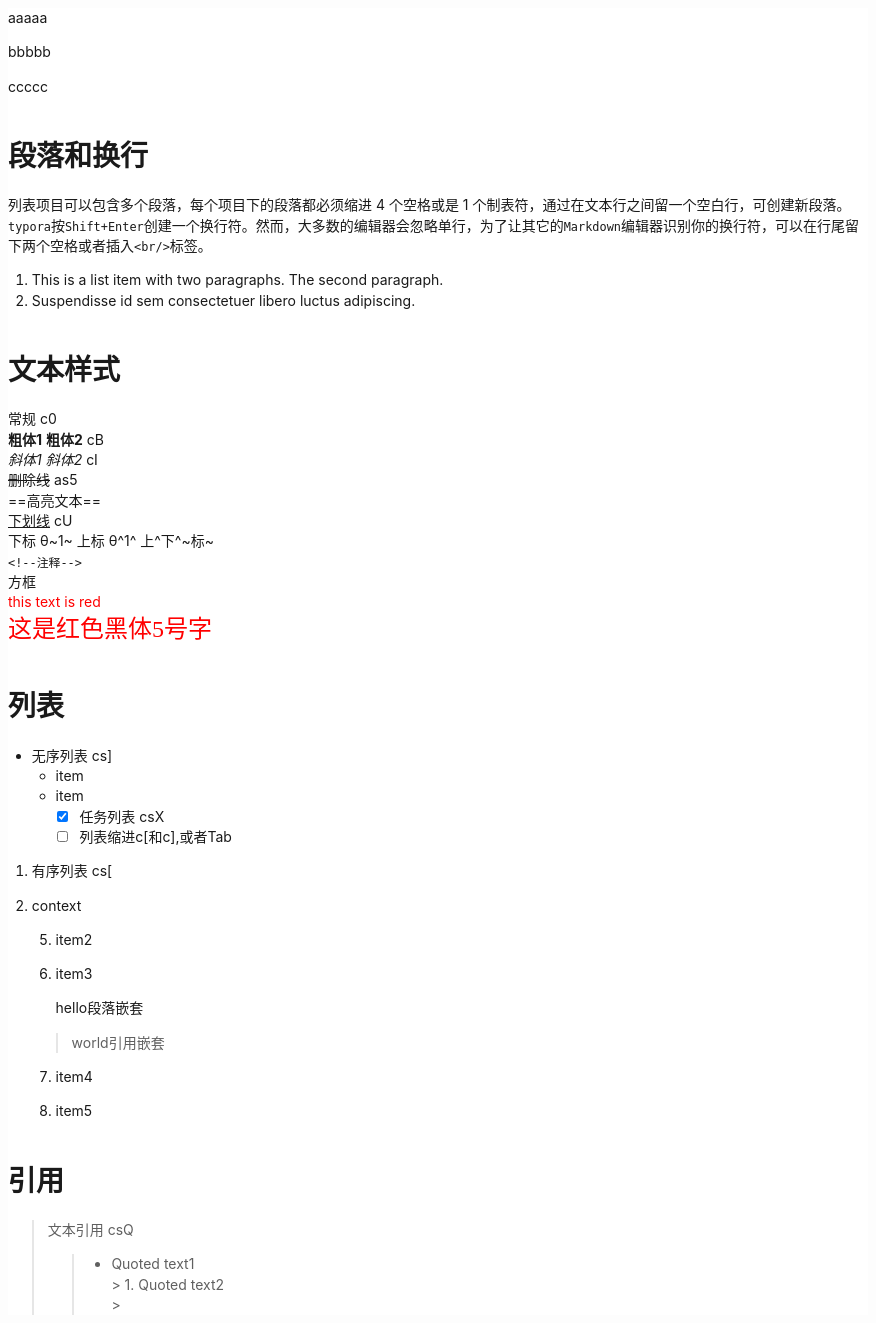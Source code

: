 aaaaa

bbbbb

ccccc

# 段落和换行
列表项目可以包含多个段落，每个项目下的段落都必须缩进 4 个空格或是 1 个制表符，通过在文本行之间留一个空白行，可创建新段落。  
`typora`按`Shift+Enter`创建一个换行符。然而，大多数的编辑器会忽略单行，为了让其它的`Markdown`编辑器识别你的换行符，可以在行尾留下两个空格或者插入`<br/>`标签。  
1.  This is a list item with two paragraphs.
    The second paragraph.
2.  Suspendisse id sem consectetuer libero luctus adipiscing.

# 文本样式
常规	c0  
**粗体1**	__粗体2__ cB  
*斜体1*	_斜体2_ cI  
~~删除线~~ as5  
==高亮文本==  
<u>下划线</u> cU  
下标  θ~1~ 	上标  θ^1^  上^下^~标~  
`<!--注释-->`  
<kbd>方框</kbd>  
<span style="color:red">this text is red</span>  
<font face="黑体" color=red size=5>这是红色黑体5号字</font>

# 列表
- 无序列表 cs]
    + item
    * item
         + [x] 任务列表 csX
         - [ ] 列表缩进c[和c],或者Tab
1. 有序列表 cs[

4. context

    5. item2
    
    6. item3

        hello段落嵌套
    
      > world引用嵌套
    
    7. item4
    
    8. item5

# 引用
> 文本引用 csQ
> > * Quoted text1  
         > 1. Quoted text2  
         > 


[45]: https://www.baidu.com  "链接引用"  
[^footnote]: Here is the *text* of the **footnote**.
[^create]: create
[转义字符文档]: https://markdown.com.cn/basic-syntax/escaping-characters.html  "链接引用"  